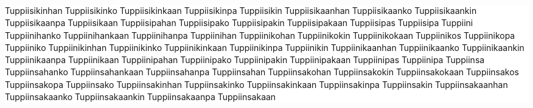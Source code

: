 Tuppiisikinhan
Tuppiisikinko
Tuppiisikinkaan
Tuppiisikinpa
Tuppiisikin
Tuppiisikaanhan
Tuppiisikaanko
Tuppiisikaankin
Tuppiisikaanpa
Tuppiisikaan
Tuppiisipahan
Tuppiisipako
Tuppiisipakin
Tuppiisipakaan
Tuppiisipas
Tuppiisipa
Tuppiini
Tuppiinihanko
Tuppiinihankaan
Tuppiinihanpa
Tuppiinihan
Tuppiinikohan
Tuppiinikokin
Tuppiinikokaan
Tuppiinikos
Tuppiinikopa
Tuppiiniko
Tuppiinikinhan
Tuppiinikinko
Tuppiinikinkaan
Tuppiinikinpa
Tuppiinikin
Tuppiinikaanhan
Tuppiinikaanko
Tuppiinikaankin
Tuppiinikaanpa
Tuppiinikaan
Tuppiinipahan
Tuppiinipako
Tuppiinipakin
Tuppiinipakaan
Tuppiinipas
Tuppiinipa
Tuppiinsa
Tuppiinsahanko
Tuppiinsahankaan
Tuppiinsahanpa
Tuppiinsahan
Tuppiinsakohan
Tuppiinsakokin
Tuppiinsakokaan
Tuppiinsakos
Tuppiinsakopa
Tuppiinsako
Tuppiinsakinhan
Tuppiinsakinko
Tuppiinsakinkaan
Tuppiinsakinpa
Tuppiinsakin
Tuppiinsakaanhan
Tuppiinsakaanko
Tuppiinsakaankin
Tuppiinsakaanpa
Tuppiinsakaan